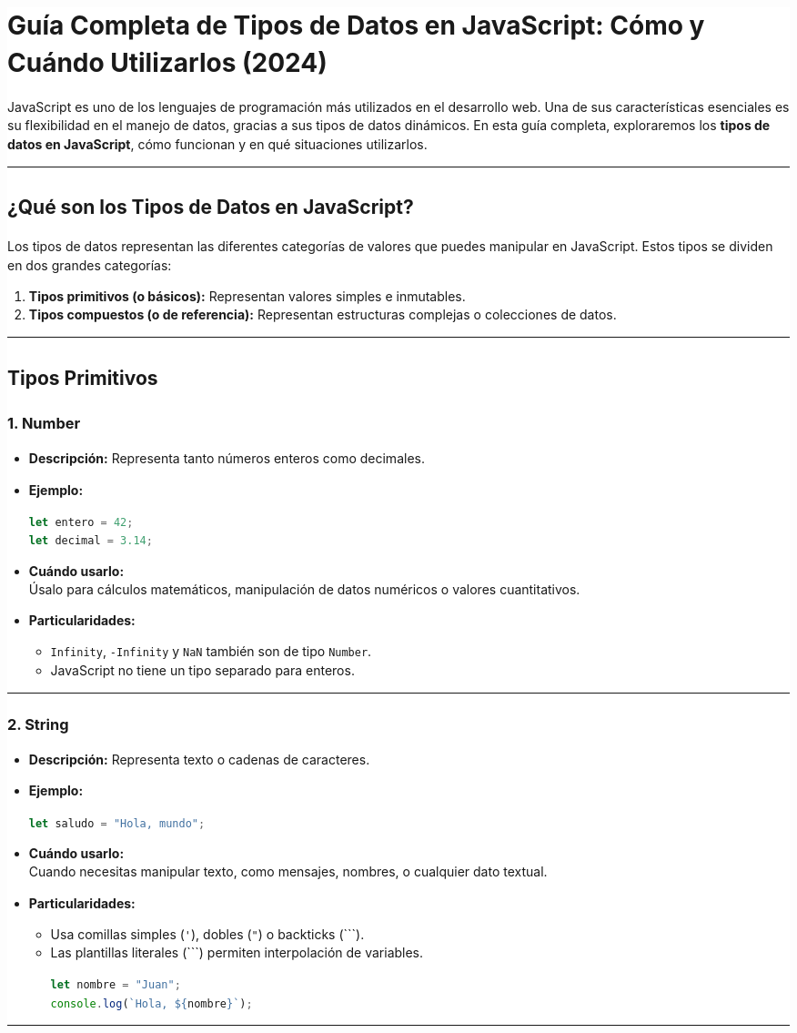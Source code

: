 
# Guía Completa de Tipos de Datos en JavaScript: Cómo y Cuándo Utilizarlos (2024)

JavaScript es uno de los lenguajes de programación más utilizados en el desarrollo web. Una de sus características esenciales es su flexibilidad en el manejo de datos, gracias a sus tipos de datos dinámicos. En esta guía completa, exploraremos los **tipos de datos en JavaScript**, cómo funcionan y en qué situaciones utilizarlos.

---

## **¿Qué son los Tipos de Datos en JavaScript?**

Los tipos de datos representan las diferentes categorías de valores que puedes manipular en JavaScript. Estos tipos se dividen en dos grandes categorías:  

1. **Tipos primitivos (o básicos):** Representan valores simples e inmutables.  
2. **Tipos compuestos (o de referencia):** Representan estructuras complejas o colecciones de datos.  

---

## **Tipos Primitivos**

### 1. **Number**
- **Descripción:** Representa tanto números enteros como decimales.  
- **Ejemplo:**
  ```javascript
  let entero = 42;
  let decimal = 3.14;
  ```
- **Cuándo usarlo:**  
  Úsalo para cálculos matemáticos, manipulación de datos numéricos o valores cuantitativos.  

- **Particularidades:**
  - `Infinity`, `-Infinity` y `NaN` también son de tipo `Number`.  
  - JavaScript no tiene un tipo separado para enteros.  

---

### 2. **String**
- **Descripción:** Representa texto o cadenas de caracteres.  
- **Ejemplo:**
  ```javascript
  let saludo = "Hola, mundo";
  ```
- **Cuándo usarlo:**  
  Cuando necesitas manipular texto, como mensajes, nombres, o cualquier dato textual.  

- **Particularidades:**  
  - Usa comillas simples (`'`), dobles (`"`) o backticks (\`\`\`).  
  - Las plantillas literales (\`\`\`) permiten interpolación de variables.  
    ```javascript
    let nombre = "Juan";
    console.log(`Hola, ${nombre}`);
    ```

---